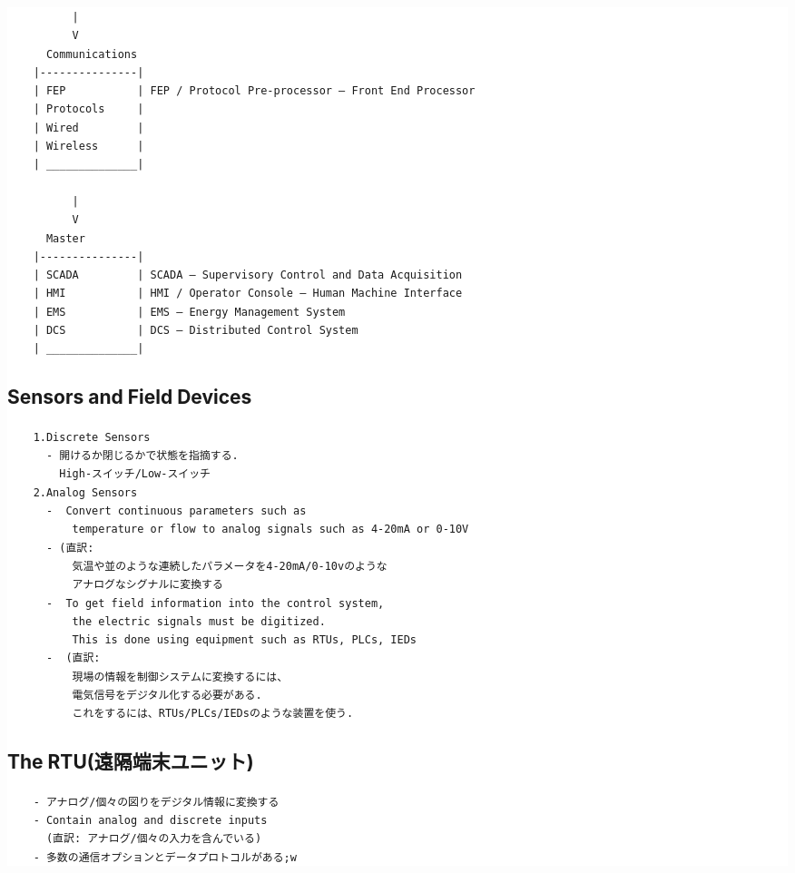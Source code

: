               |
              V
          Communications
        |---------------|
        | FEP           | FEP / Protocol Pre-processor – Front End Processor
        | Protocols     |
        | Wired         |
        | Wireless      |
        | ______________|

              |
              V
          Master
        |---------------|
        | SCADA         | SCADA – Supervisory Control and Data Acquisition
        | HMI           | HMI / Operator Console – Human Machine Interface
        | EMS           | EMS – Energy Management System
        | DCS           | DCS – Distributed Control System
        | ______________|


  <b>Sensors and Field Devices</b>
------
        
        1.Discrete Sensors
          - 開けるか閉じるかで状態を指摘する.
            High-スイッチ/Low-スイッチ
        2.Analog Sensors
          -  Convert continuous parameters such as 
              temperature or flow to analog signals such as 4-20mA or 0-10V
          - (直訳:
              気温や並のような連続したパラメータを4-20mA/0-10vのような
              アナログなシグナルに変換する
          -  To get field information into the control system, 
              the electric signals must be digitized. 
              This is done using equipment such as RTUs, PLCs, IEDs
          -  (直訳:
              現場の情報を制御システムに変換するには、
              電気信号をデジタル化する必要がある.
              これをするには、RTUs/PLCs/IEDsのような装置を使う.

  <b>The RTU(遠隔端末ユニット)</b>
------

        
        - アナログ/個々の図りをデジタル情報に変換する
        - Contain analog and discrete inputs
          (直訳: アナログ/個々の入力を含んでいる)
        - 多数の通信オプションとデータプロトコルがある;w
